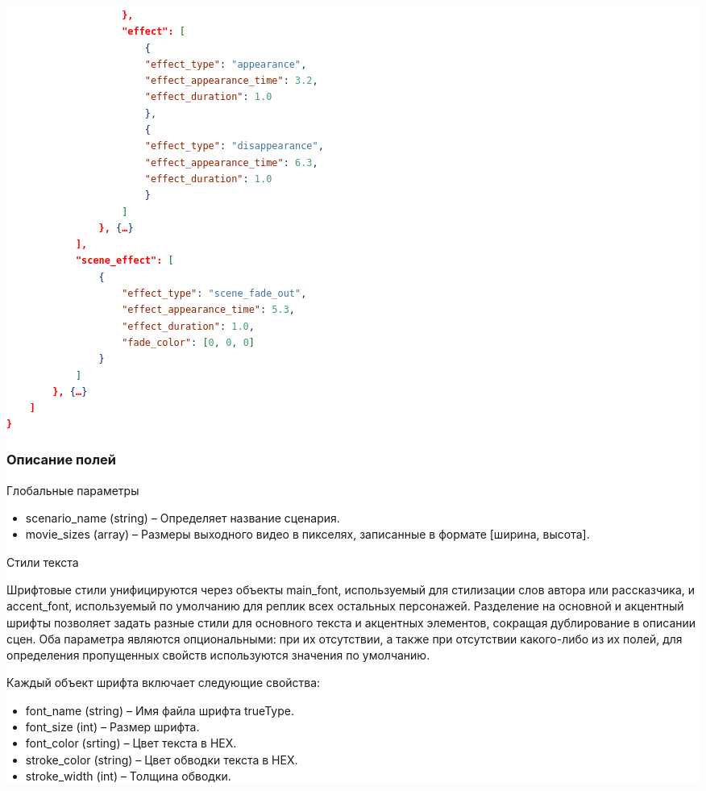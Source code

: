```JSON
                    },
                    "effect": [
                        {
                        "effect_type": "appearance",
                        "effect_appearance_time": 3.2,
                        "effect_duration": 1.0
                        },
                        {
                        "effect_type": "disappearance",
                        "effect_appearance_time": 6.3,
                        "effect_duration": 1.0
                        }
                    ]
                }, {…}
            ],
            "scene_effect": [
                {
                    "effect_type": "scene_fade_out",
                    "effect_appearance_time": 5.3,
                    "effect_duration": 1.0,
                    "fade_color": [0, 0, 0]
                }
            ]
        }, {…}
    ]
}

```

### Описание полей

Глобальные параметры

- scenario_name (string) – Определяет название сценария.
- movie_sizes (array) – Размеры выходного видео в пикселях, записанные в формате [ширина, высота].

Стили текста

Шрифтовые стили унифицируются через объекты main_font, используемый для стилизации слов автора или рассказчика, и accent_font, используемый по умолчанию для реплик всех остальных персонажей. Разделение на основной и акцентный шрифты позволяет задать разные стили для основного текста и акцентных элементов, сокращая дублирование в описании сцен. Оба параметра являются опциональными: при их отсутствии, а также при отсутствии какого-либо из их полей, для определения пропущенных свойств используются значения по умолчанию.

Каждый объект шрифта включает следующие свойства:

- font_name (string) – Имя файла шрифта trueType.
- font_size (int) – Размер шрифта.
- font_color (srting) – Цвет текста в HEX.
- stroke_color (string) – Цвет обводки текста в HEX.
- stroke_width (int) – Толщина обводки.
